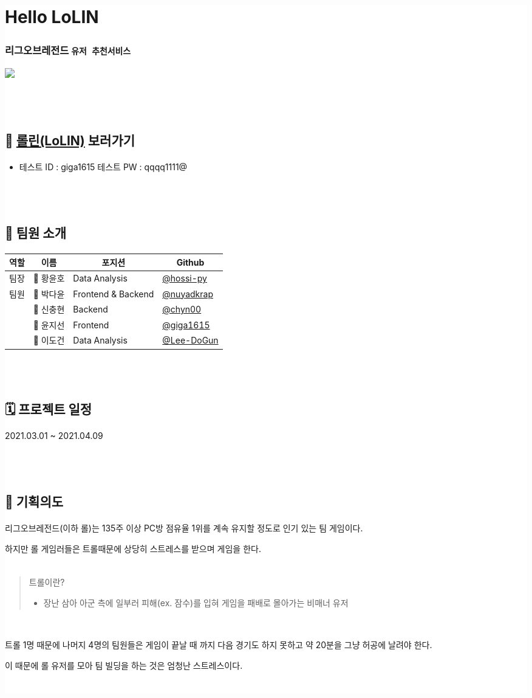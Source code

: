 # Hello LoLIN

### 리그오브레전드 `유저 추천서비스`

<img src="https://user-images.githubusercontent.com/45623764/114303663-43899380-9b0a-11eb-9d05-f4bdffb27b9c.png" width="40%"><br/>

<br/><br/>

## 🔎 [롤린(LoLIN)](http://j4a104.p.ssafy.io:8080/)  보러가기<br/>

- 테스트 ID : giga1615    테스트 PW : qqqq1111@

<br/><br/>

## 👬 팀원 소개

| 역할 | 이름     | 포지션             | Github                                                    |
| ---- | -------- | ------------------ | --------------------------------------------------------- |
| 팀장 | 🍫 황윤호 | Data Analysis      |  [@hossi-py](https://github.com/hossi-py)   |
| 팀원 | 🍜 박다윤 | Frontend & Backend |  [@nuyadkrap](https://github.com/nuyadkrap)  |
|      | 🍎 신충현 | Backend            |  [@chyn00](https://github.com/chyn00)  |
|      | 🍣 윤지선 | Frontend           | [@giga1615](https://github.com/giga1615) |
|      | 🍗 이도건 | Data Analysis      |  [@Lee-DoGun](https://github.com/Lee-DoGun)  |

<br/><br/>

## 🗓  프로젝트 일정

2021.03.01 ~ 2021.04.09

<br/><br/>

## 🔮 기획의도

리그오브레전드(이하 롤)는 135주 이상 PC방 점유율 1위를 계속 유지할 정도로 인기 있는 팀 게임이다.<br/>

하지만 롤 게임러들은 트롤때문에 상당히 스트레스를 받으며 게임을 한다.<br/><br/>

> 트롤이란?
>
> - 장난 삼아 아군 측에 일부러 피해(ex. 잠수)를 입혀 게임을 패배로 몰아가는 비매너 유저
<br/>

트롤 1명 때문에 나머지 4명의 팀원들은 게임이 끝날 때 까지 다음 경기도 하지 못하고 약 20분을 그냥 허공에 날려야 한다.

이 때문에 롤 유저를 모아 팀 빌딩을 하는 것은 엄청난 스트레스이다.

<br/>
